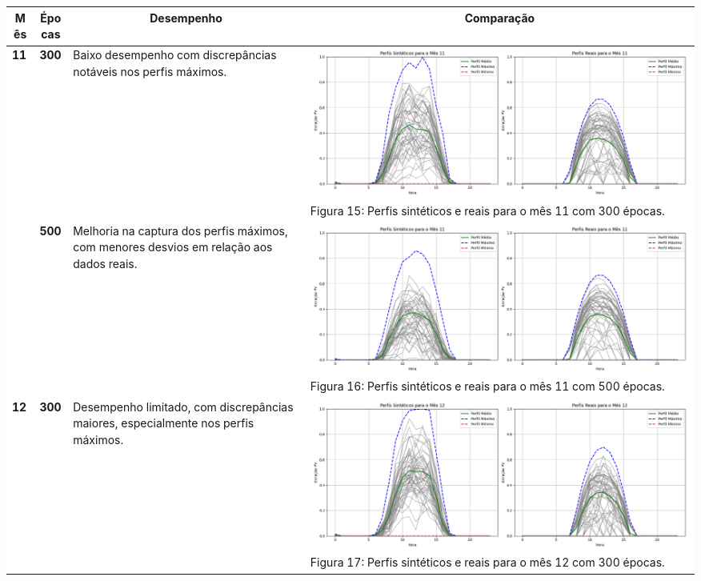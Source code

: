 | Mês   | Épocas | Desempenho                                                                                     | Comparação                                         |
|-------|--------|-----------------------------------------------------------------------------------------------|-----------------------------------------------|
| **11** | **300**  | Baixo desempenho com discrepâncias notáveis nos perfis máximos.                     | ![Mês 11 - 300 Epochs](./reports/figs/Mes_11_300.png) <br> Figura 15: Perfis sintéticos e reais para o mês 11 com 300 épocas.|
|       | **500**  | Melhoria na captura dos perfis máximos, com menores desvios em relação aos dados reais.       | ![Mês 11 - 500 Epochs](./reports/figs/Mes_11_500.png)<br> Figura 16: Perfis sintéticos e reais para o mês 11 com 500 épocas.|
| **12** | **300**  | Desempenho limitado, com discrepâncias maiores, especialmente nos perfis máximos.            | ![Mês 12 - 300 Epochs](./reports/figs/Mes_12_300.png) <br> Figura 17: Perfis sintéticos e reais para o mês 12 com 300 épocas.|